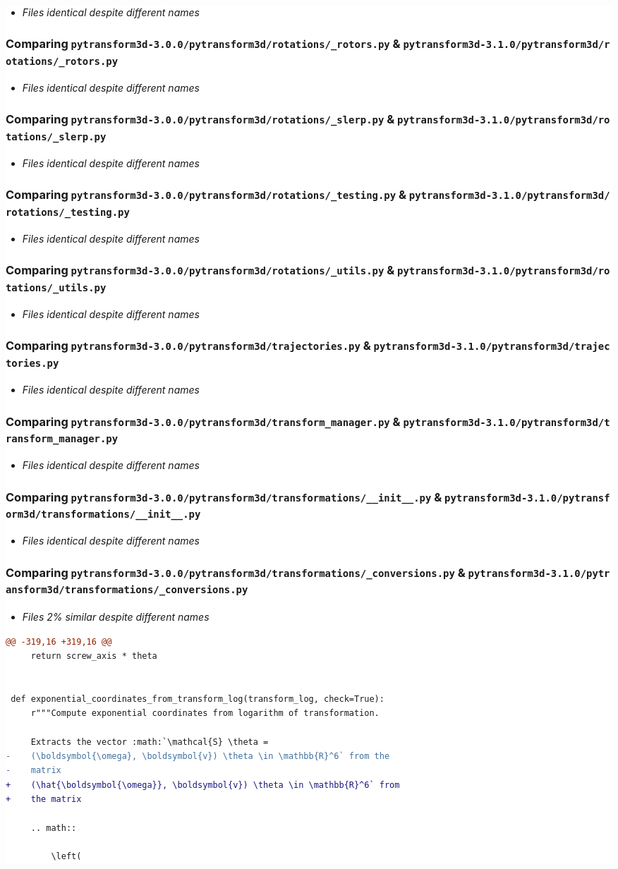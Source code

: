  * *Files identical despite different names*

### Comparing `pytransform3d-3.0.0/pytransform3d/rotations/_rotors.py` & `pytransform3d-3.1.0/pytransform3d/rotations/_rotors.py`

 * *Files identical despite different names*

### Comparing `pytransform3d-3.0.0/pytransform3d/rotations/_slerp.py` & `pytransform3d-3.1.0/pytransform3d/rotations/_slerp.py`

 * *Files identical despite different names*

### Comparing `pytransform3d-3.0.0/pytransform3d/rotations/_testing.py` & `pytransform3d-3.1.0/pytransform3d/rotations/_testing.py`

 * *Files identical despite different names*

### Comparing `pytransform3d-3.0.0/pytransform3d/rotations/_utils.py` & `pytransform3d-3.1.0/pytransform3d/rotations/_utils.py`

 * *Files identical despite different names*

### Comparing `pytransform3d-3.0.0/pytransform3d/trajectories.py` & `pytransform3d-3.1.0/pytransform3d/trajectories.py`

 * *Files identical despite different names*

### Comparing `pytransform3d-3.0.0/pytransform3d/transform_manager.py` & `pytransform3d-3.1.0/pytransform3d/transform_manager.py`

 * *Files identical despite different names*

### Comparing `pytransform3d-3.0.0/pytransform3d/transformations/__init__.py` & `pytransform3d-3.1.0/pytransform3d/transformations/__init__.py`

 * *Files identical despite different names*

### Comparing `pytransform3d-3.0.0/pytransform3d/transformations/_conversions.py` & `pytransform3d-3.1.0/pytransform3d/transformations/_conversions.py`

 * *Files 2% similar despite different names*

```diff
@@ -319,16 +319,16 @@
     return screw_axis * theta
 
 
 def exponential_coordinates_from_transform_log(transform_log, check=True):
     r"""Compute exponential coordinates from logarithm of transformation.
 
     Extracts the vector :math:`\mathcal{S} \theta =
-    (\boldsymbol{\omega}, \boldsymbol{v}) \theta \in \mathbb{R}^6` from the
-    matrix
+    (\hat{\boldsymbol{\omega}}, \boldsymbol{v}) \theta \in \mathbb{R}^6` from
+    the matrix
 
     .. math::
 
         \left(
```